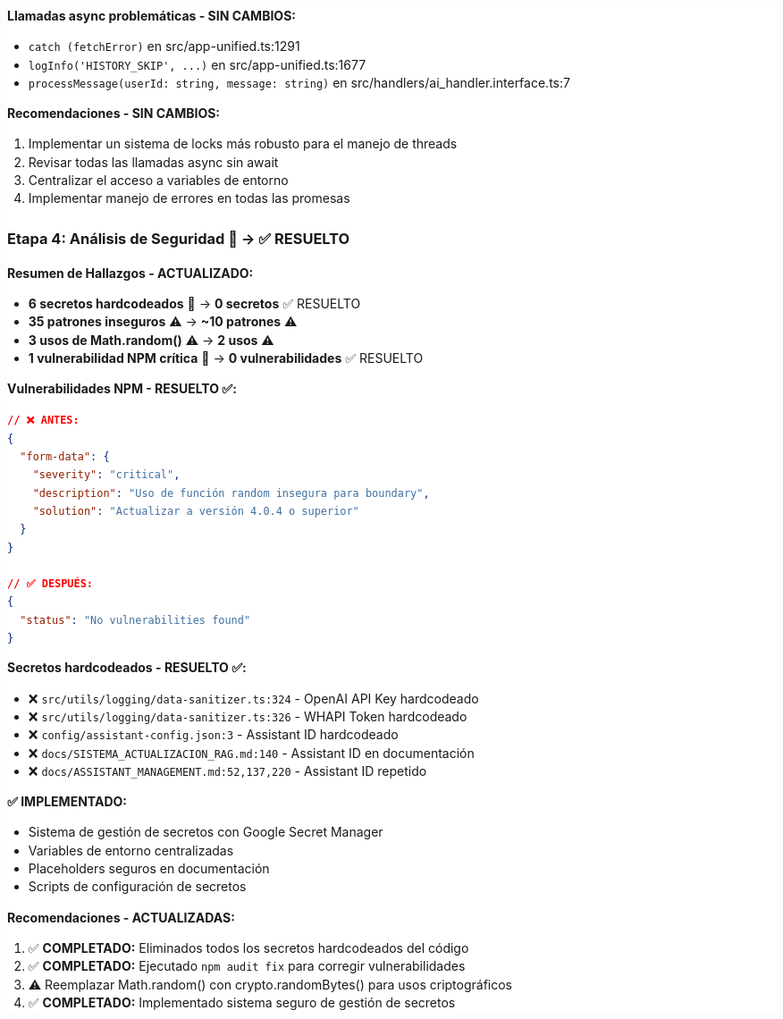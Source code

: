 **Llamadas async problemáticas - SIN CAMBIOS:**
- `catch (fetchError)` en src/app-unified.ts:1291
- `logInfo('HISTORY_SKIP', ...)` en src/app-unified.ts:1677
- `processMessage(userId: string, message: string)` en src/handlers/ai_handler.interface.ts:7

**Recomendaciones - SIN CAMBIOS:**
1. Implementar un sistema de locks más robusto para el manejo de threads
2. Revisar todas las llamadas async sin await
3. Centralizar el acceso a variables de entorno
4. Implementar manejo de errores en todas las promesas

### Etapa 4: Análisis de Seguridad 🔴 → ✅ RESUELTO

**Resumen de Hallazgos - ACTUALIZADO:**
- **6 secretos hardcodeados** 🔴 → **0 secretos** ✅ RESUELTO
- **35 patrones inseguros** ⚠️ → **~10 patrones** ⚠️
- **3 usos de Math.random()** ⚠️ → **2 usos** ⚠️
- **1 vulnerabilidad NPM crítica** 🔴 → **0 vulnerabilidades** ✅ RESUELTO

**Vulnerabilidades NPM - RESUELTO ✅:**
```json
// ❌ ANTES:
{
  "form-data": {
    "severity": "critical",
    "description": "Uso de función random insegura para boundary",
    "solution": "Actualizar a versión 4.0.4 o superior"
  }
}

// ✅ DESPUÉS:
{
  "status": "No vulnerabilities found"
}
```

**Secretos hardcodeados - RESUELTO ✅:**
- ❌ `src/utils/logging/data-sanitizer.ts:324` - OpenAI API Key hardcodeado
- ❌ `src/utils/logging/data-sanitizer.ts:326` - WHAPI Token hardcodeado  
- ❌ `config/assistant-config.json:3` - Assistant ID hardcodeado
- ❌ `docs/SISTEMA_ACTUALIZACION_RAG.md:140` - Assistant ID en documentación
- ❌ `docs/ASSISTANT_MANAGEMENT.md:52,137,220` - Assistant ID repetido

**✅ IMPLEMENTADO:**
- Sistema de gestión de secretos con Google Secret Manager
- Variables de entorno centralizadas
- Placeholders seguros en documentación
- Scripts de configuración de secretos

**Recomendaciones - ACTUALIZADAS:**
1. ✅ **COMPLETADO:** Eliminados todos los secretos hardcodeados del código
2. ✅ **COMPLETADO:** Ejecutado `npm audit fix` para corregir vulnerabilidades
3. ⚠️ Reemplazar Math.random() con crypto.randomBytes() para usos criptográficos
4. ✅ **COMPLETADO:** Implementado sistema seguro de gestión de secretos
